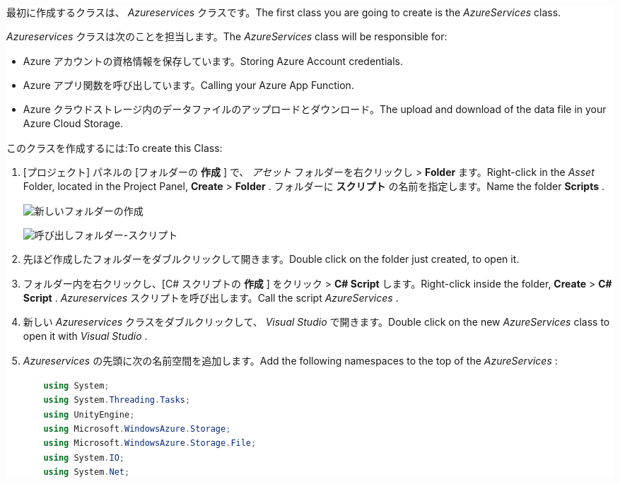 <span data-ttu-id="56d5b-440">最初に作成するクラスは、 *Azureservices* クラスです。</span><span class="sxs-lookup"><span data-stu-id="56d5b-440">The first class you are going to create is the *AzureServices* class.</span></span>

<span data-ttu-id="56d5b-441">*Azureservices* クラスは次のことを担当します。</span><span class="sxs-lookup"><span data-stu-id="56d5b-441">The *AzureServices* class will be responsible for:</span></span>

-   <span data-ttu-id="56d5b-442">Azure アカウントの資格情報を保存しています。</span><span class="sxs-lookup"><span data-stu-id="56d5b-442">Storing Azure Account credentials.</span></span>

-   <span data-ttu-id="56d5b-443">Azure アプリ関数を呼び出しています。</span><span class="sxs-lookup"><span data-stu-id="56d5b-443">Calling your Azure App Function.</span></span>

-   <span data-ttu-id="56d5b-444">Azure クラウドストレージ内のデータファイルのアップロードとダウンロード。</span><span class="sxs-lookup"><span data-stu-id="56d5b-444">The upload and download of the data file in your Azure Cloud Storage.</span></span>

<span data-ttu-id="56d5b-445">このクラスを作成するには:</span><span class="sxs-lookup"><span data-stu-id="56d5b-445">To create this Class:</span></span>

1.  <span data-ttu-id="56d5b-446">[プロジェクト] パネルの [フォルダーの **作成** ] で、 *アセット* フォルダーを右クリックし  >  **Folder** ます。</span><span class="sxs-lookup"><span data-stu-id="56d5b-446">Right-click in the *Asset* Folder, located in the Project Panel, **Create** > **Folder** .</span></span> <span data-ttu-id="56d5b-447">フォルダーに **スクリプト** の名前を指定します。</span><span class="sxs-lookup"><span data-stu-id="56d5b-447">Name the folder **Scripts** .</span></span>

    ![新しいフォルダーの作成](images/AzureLabs-Lab5-50.png)

    ![呼び出しフォルダー-スクリプト](images/AzureLabs-Lab5-51.png)

2.  <span data-ttu-id="56d5b-450">先ほど作成したフォルダーをダブルクリックして開きます。</span><span class="sxs-lookup"><span data-stu-id="56d5b-450">Double click on the folder just created, to open it.</span></span>

3.  <span data-ttu-id="56d5b-451">フォルダー内を右クリックし、[C# スクリプトの **作成** ] をクリック  >  **C# Script** します。</span><span class="sxs-lookup"><span data-stu-id="56d5b-451">Right-click inside the folder, **Create** > **C# Script** .</span></span> <span data-ttu-id="56d5b-452">*Azureservices* スクリプトを呼び出します。</span><span class="sxs-lookup"><span data-stu-id="56d5b-452">Call the script *AzureServices* .</span></span>

4.  <span data-ttu-id="56d5b-453">新しい *Azureservices* クラスをダブルクリックして、 *Visual Studio* で開きます。</span><span class="sxs-lookup"><span data-stu-id="56d5b-453">Double click on the new *AzureServices* class to open it with *Visual Studio* .</span></span>

5.  <span data-ttu-id="56d5b-454">*Azureservices* の先頭に次の名前空間を追加します。</span><span class="sxs-lookup"><span data-stu-id="56d5b-454">Add the following namespaces to the top of the *AzureServices* :</span></span>

    ```csharp
        using System;
        using System.Threading.Tasks;
        using UnityEngine;
        using Microsoft.WindowsAzure.Storage;
        using Microsoft.WindowsAzure.Storage.File;
        using System.IO;
        using System.Net;
    ```
